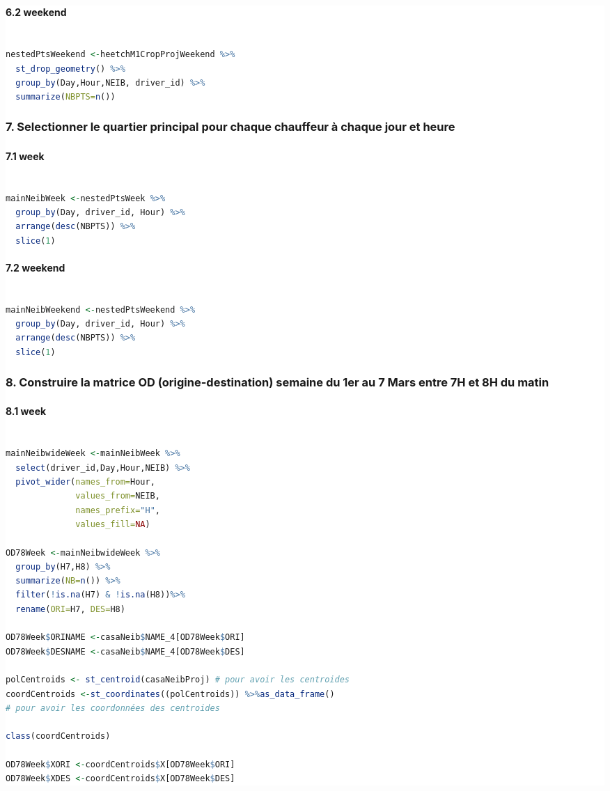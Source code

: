#### 6.2 weekend

```R

nestedPtsWeekend <-heetchM1CropProjWeekend %>% 
  st_drop_geometry() %>% 
  group_by(Day,Hour,NEIB, driver_id) %>% 
  summarize(NBPTS=n())

```

### 7. Selectionner le quartier principal pour chaque chauffeur à chaque jour et heure

#### 7.1 week

```R

mainNeibWeek <-nestedPtsWeek %>% 
  group_by(Day, driver_id, Hour) %>% 
  arrange(desc(NBPTS)) %>% 
  slice(1)

```

#### 7.2 weekend

```R

mainNeibWeekend <-nestedPtsWeekend %>% 
  group_by(Day, driver_id, Hour) %>% 
  arrange(desc(NBPTS)) %>% 
  slice(1)

```
### 8. Construire la matrice OD (origine-destination) semaine du 1er au 7 Mars entre 7H et 8H du matin

#### 8.1 week

```R

mainNeibwideWeek <-mainNeibWeek %>% 
  select(driver_id,Day,Hour,NEIB) %>% 
  pivot_wider(names_from=Hour, 
              values_from=NEIB,
              names_prefix="H",
              values_fill=NA)

OD78Week <-mainNeibwideWeek %>% 
  group_by(H7,H8) %>% 
  summarize(NB=n()) %>% 
  filter(!is.na(H7) & !is.na(H8))%>% 
  rename(ORI=H7, DES=H8)

OD78Week$ORINAME <-casaNeib$NAME_4[OD78Week$ORI]
OD78Week$DESNAME <-casaNeib$NAME_4[OD78Week$DES]

polCentroids <- st_centroid(casaNeibProj) # pour avoir les centroides
coordCentroids <-st_coordinates((polCentroids)) %>%as_data_frame()
# pour avoir les coordonnées des centroides

class(coordCentroids)

OD78Week$XORI <-coordCentroids$X[OD78Week$ORI]
OD78Week$XDES <-coordCentroids$X[OD78Week$DES]
```